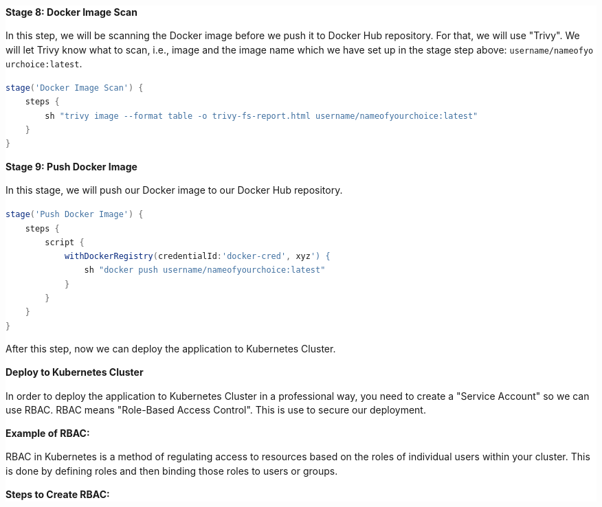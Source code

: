 **Stage 8: Docker Image Scan**

In this step, we will be scanning the Docker image before we push it to Docker Hub repository. For that, we will use "Trivy". We will let Trivy know what to scan, i.e., image and the image name which we have set up in the stage step above: `username/nameofyourchoice:latest`.

```groovy
stage('Docker Image Scan') {
    steps {
        sh "trivy image --format table -o trivy-fs-report.html username/nameofyourchoice:latest"
    }
}
```

**Stage 9: Push Docker Image**

In this stage, we will push our Docker image to our Docker Hub repository.

```groovy
stage('Push Docker Image') {
    steps {
        script {
            withDockerRegistry(credentialId:'docker-cred', xyz') {
                sh "docker push username/nameofyourchoice:latest"
            }
        }
    }
}
```

After this step, now we can deploy the application to Kubernetes Cluster.

**Deploy to Kubernetes Cluster**

In order to deploy the application to Kubernetes Cluster in a professional way, you need to create a "Service Account" so we can use RBAC. RBAC means "Role-Based Access Control". This is use to secure our deployment.

**Example of RBAC:**

RBAC in Kubernetes is a method of regulating access to resources based on the roles of individual users within your cluster. This is done by defining roles and then binding those roles to users or groups.

**Steps to Create RBAC:**

